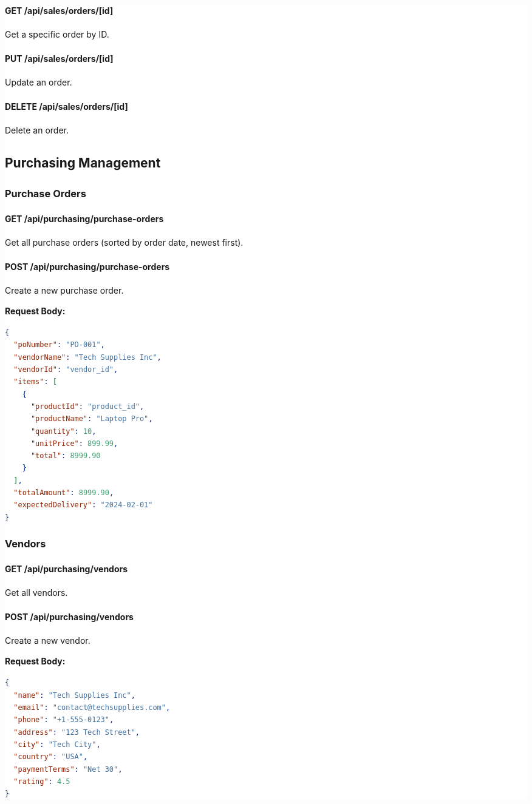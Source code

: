 #### GET /api/sales/orders/[id]
Get a specific order by ID.

#### PUT /api/sales/orders/[id]
Update an order.

#### DELETE /api/sales/orders/[id]
Delete an order.

## Purchasing Management

### Purchase Orders

#### GET /api/purchasing/purchase-orders
Get all purchase orders (sorted by order date, newest first).

#### POST /api/purchasing/purchase-orders
Create a new purchase order.

**Request Body:**
```json
{
  "poNumber": "PO-001",
  "vendorName": "Tech Supplies Inc",
  "vendorId": "vendor_id",
  "items": [
    {
      "productId": "product_id",
      "productName": "Laptop Pro",
      "quantity": 10,
      "unitPrice": 899.99,
      "total": 8999.90
    }
  ],
  "totalAmount": 8999.90,
  "expectedDelivery": "2024-02-01"
}
```

### Vendors

#### GET /api/purchasing/vendors
Get all vendors.

#### POST /api/purchasing/vendors
Create a new vendor.

**Request Body:**
```json
{
  "name": "Tech Supplies Inc",
  "email": "contact@techsupplies.com",
  "phone": "+1-555-0123",
  "address": "123 Tech Street",
  "city": "Tech City",
  "country": "USA",
  "paymentTerms": "Net 30",
  "rating": 4.5
}
```
